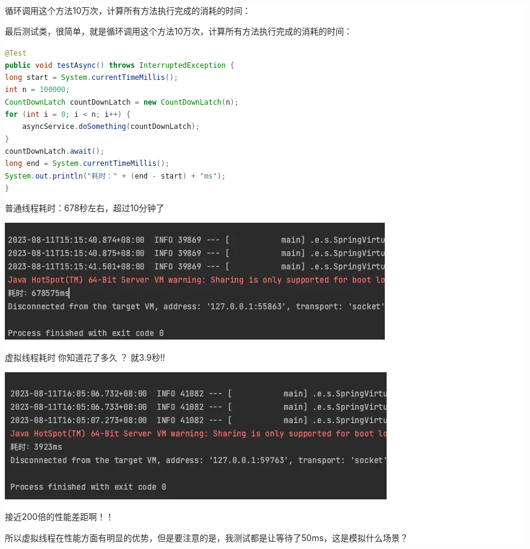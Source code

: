 <font style="color:rgb(43, 43, 43);"> 循环调用这个方法10万次，计算所有方法执行完成的消耗的时间：</font>

<font style="color:rgb(43, 43, 43);">最后测试类，很简单，就是循环调用这个方法10万次，计算所有方法执行完成的消耗的时间：</font>

<font style="color:rgb(43, 43, 43);"></font>

```java
@Test
public void testAsync() throws InterruptedException {
long start = System.currentTimeMillis();
int n = 100000;
CountDownLatch countDownLatch = new CountDownLatch(n);
for (int i = 0; i < n; i++) {
    asyncService.doSomething(countDownLatch);
}
countDownLatch.await();
long end = System.currentTimeMillis();
System.out.println("耗时：" + (end - start) + "ms");
}
```



<font style="color:rgb(43, 43, 43);">普通线程耗时：678秒左右，超过10分钟了</font>

![1718330923032-24d5bf81-6353-4910-99bb-af164707e9d3.png](./img/scKdk-vTqRwxmCVO/1718330923032-24d5bf81-6353-4910-99bb-af164707e9d3-814929.png)

<font style="color:rgb(43, 43, 43);">虚拟线程耗时 你知道花了多久  ？  就3.9秒!!</font>

![1718330947786-186eb43e-973f-4080-9757-f6385b097b3d.png](./img/scKdk-vTqRwxmCVO/1718330947786-186eb43e-973f-4080-9757-f6385b097b3d-922941.png)

<font style="color:rgb(43, 43, 43);">接近200倍的性能差距啊！！</font>

<font style="color:rgb(43, 43, 43);">所以虚拟线程在性能方面有明显的优势，但是要注意的是，我测试都是让等待了50ms，这是模拟什么场景？</font>

